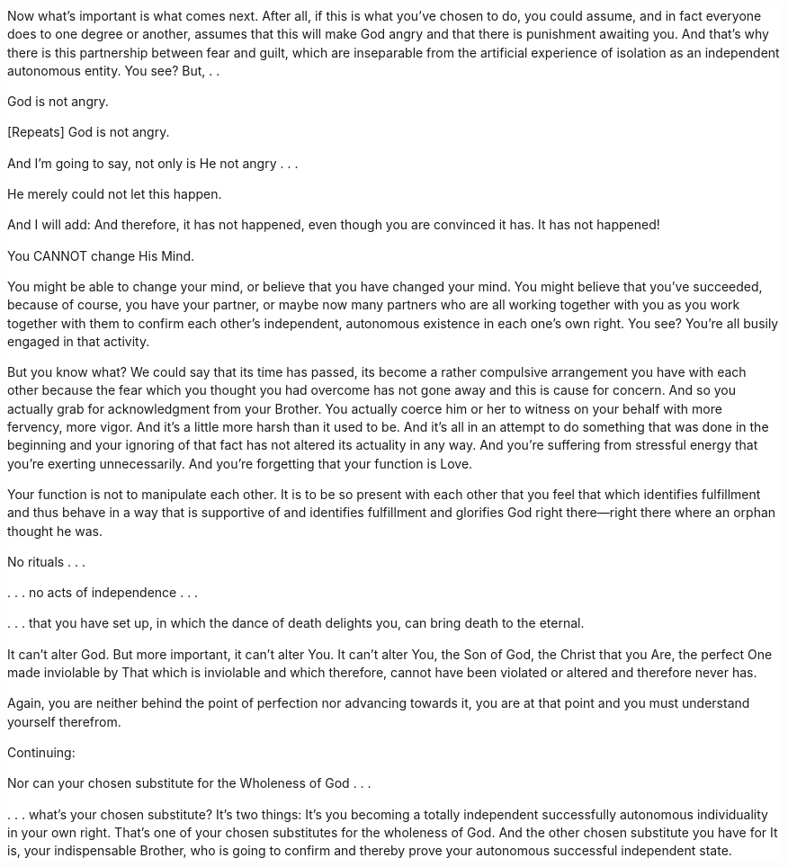Now what’s important is what comes next.  After all, if this is what you’ve chosen to do, you could assume, and in fact everyone does to one degree or another, assumes that this will make God angry and that there is punishment awaiting you.  And that’s why there is this partnership between fear and guilt, which are inseparable from the artificial experience of isolation as an independent autonomous entity.  You see?  But, . .

God is not angry. 

[Repeats] God is not angry. 

And I’m going to say, not only is He not angry . . .

He merely could not let this happen. 

And I will add:  And therefore, it has not happened, even though you are convinced it has.  It has not happened!

You CANNOT change His Mind.

You might be able to change your mind, or believe that you have changed your mind.  You might believe that you’ve succeeded, because of course, you have your partner, or maybe now many partners who are all working together with you as you work together with them to confirm each other’s independent, autonomous existence in each one’s own right.  You see?  You’re all busily engaged in that activity.  

But you know what?  We could say that its time has passed, its become a rather compulsive arrangement you have with each other because the fear which you thought you had overcome has not gone away and this is cause for concern.  And so you actually grab for acknowledgment from your Brother.  You actually coerce him or her to witness on your behalf with more fervency, more vigor.  And it’s a little more harsh than it used to be.  And it’s all in an attempt to do something that was done in the beginning and your ignoring of that fact has not altered its actuality in any way.  And you’re suffering from stressful energy that you’re exerting unnecessarily.  And you’re forgetting that your function is Love.  

Your function is not to manipulate each other.  It is to be so present with each other that you feel that which identifies fulfillment and thus behave in a way that is supportive of and identifies fulfillment and glorifies God right there—right there where an orphan thought he was.

No rituals . . . 

. . . no acts of independence . . .

. . . that you have set up, in which the dance of death delights you, can bring death to the eternal. 

It can’t alter God.  But more important, it can’t alter You.  It can’t alter You, the Son of God, the Christ that you Are, the perfect One made inviolable by That which is inviolable and which therefore, cannot have been violated or altered and therefore never has.  

Again, you are neither behind the point of perfection nor advancing towards it, you are at that point and you must understand yourself therefrom.

Continuing:

Nor can your chosen substitute for the Wholeness of God . . .

. . . what’s your chosen substitute?  It’s two things:  It’s you becoming a totally independent successfully autonomous individuality in your own right.  That’s one of your chosen substitutes for the wholeness of God.  And the other chosen substitute you have for It is, your indispensable Brother, who is going to confirm and thereby prove your autonomous successful independent state.
